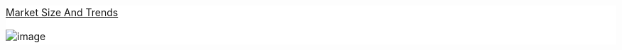 <a href="https://www.marketsizeandtrends.com/" target="_blank">Market Size And Trends</a></span></p></div>
![image](https://github.com/user-attachments/assets/b58d9a0a-f8ae-443d-89cf-b515118e6455)
